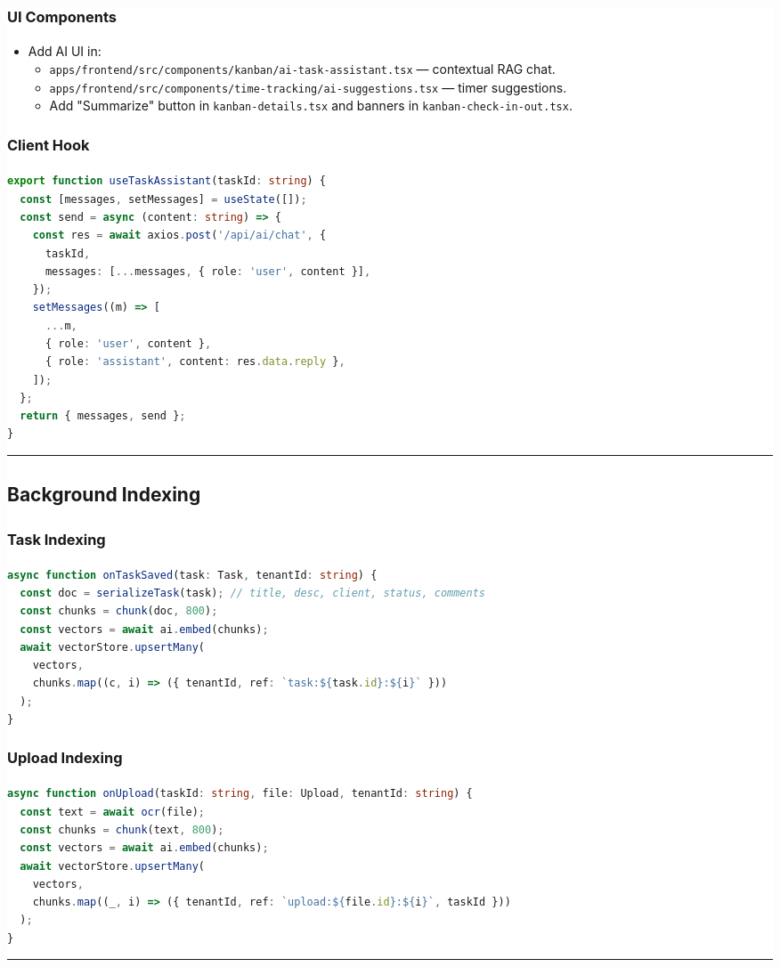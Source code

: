 ### UI Components
- Add AI UI in:
  - `apps/frontend/src/components/kanban/ai-task-assistant.tsx` — contextual RAG chat.
  - `apps/frontend/src/components/time-tracking/ai-suggestions.tsx` — timer suggestions.
  - Add "Summarize" button in `kanban-details.tsx` and banners in `kanban-check-in-out.tsx`.

### Client Hook

```typescript
export function useTaskAssistant(taskId: string) {
  const [messages, setMessages] = useState([]);
  const send = async (content: string) => {
    const res = await axios.post('/api/ai/chat', {
      taskId,
      messages: [...messages, { role: 'user', content }],
    });
    setMessages((m) => [
      ...m,
      { role: 'user', content },
      { role: 'assistant', content: res.data.reply },
    ]);
  };
  return { messages, send };
}
```

---

## Background Indexing

### Task Indexing

```typescript
async function onTaskSaved(task: Task, tenantId: string) {
  const doc = serializeTask(task); // title, desc, client, status, comments
  const chunks = chunk(doc, 800);
  const vectors = await ai.embed(chunks);
  await vectorStore.upsertMany(
    vectors,
    chunks.map((c, i) => ({ tenantId, ref: `task:${task.id}:${i}` }))
  );
}
```

### Upload Indexing

```typescript
async function onUpload(taskId: string, file: Upload, tenantId: string) {
  const text = await ocr(file);
  const chunks = chunk(text, 800);
  const vectors = await ai.embed(chunks);
  await vectorStore.upsertMany(
    vectors,
    chunks.map((_, i) => ({ tenantId, ref: `upload:${file.id}:${i}`, taskId }))
  );
}
```

---